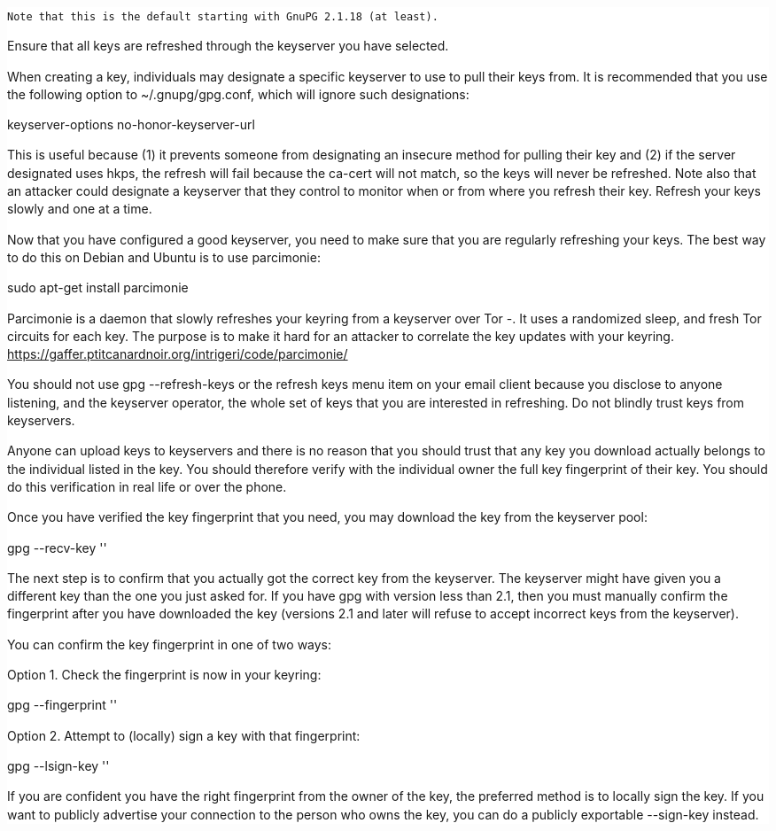     Note that this is the default starting with GnuPG 2.1.18 (at least).

Ensure that all keys are refreshed through the keyserver you have selected.

When creating a key, individuals may designate a specific keyserver to use to pull their keys from. It is recommended that you use the following option to ~/.gnupg/gpg.conf, which will ignore such designations:

keyserver-options no-honor-keyserver-url

This is useful because (1) it prevents someone from designating an insecure method for pulling their key and (2) if the server designated uses hkps, the refresh will fail because the ca-cert will not match, so the keys will never be refreshed. Note also that an attacker could designate a keyserver that they control to monitor when or from where you refresh their key.
Refresh your keys slowly and one at a time.

Now that you have configured a good keyserver, you need to make sure that you are regularly refreshing your keys. The best way to do this on Debian and Ubuntu is to use parcimonie:

sudo apt-get install parcimonie

Parcimonie is a daemon that slowly refreshes your keyring from a keyserver over Tor -. It uses a randomized sleep, and fresh Tor circuits for each key. The purpose is to make it hard for an attacker to correlate the key updates with your keyring.
https://gaffer.ptitcanardnoir.org/intrigeri/code/parcimonie/




You should not use gpg --refresh-keys or the refresh keys menu item on your email client because you disclose to anyone listening, and the keyserver operator, the whole set of keys that you are interested in refreshing.
Do not blindly trust keys from keyservers.

Anyone can upload keys to keyservers and there is no reason that you should trust that any key you download actually belongs to the individual listed in the key. You should therefore verify with the individual owner the full key fingerprint of their key. You should do this verification in real life or over the phone.

Once you have verified the key fingerprint that you need, you may download the key from the keyserver pool:

gpg --recv-key '<fingerprint>'

The next step is to confirm that you actually got the correct key from the keyserver. The keyserver might have given you a different key than the one you just asked for. If you have gpg with version less than 2.1, then you must manually confirm the fingerprint after you have downloaded the key (versions 2.1 and later will refuse to accept incorrect keys from the keyserver).

You can confirm the key fingerprint in one of two ways:

Option 1. Check the fingerprint is now in your keyring:

gpg --fingerprint '<fingerprint>'

Option 2. Attempt to (locally) sign a key with that fingerprint:

gpg --lsign-key '<fingerprint>'

If you are confident you have the right fingerprint from the owner of the key, the preferred method is to locally sign the key. If you want to publicly advertise your connection to the person who owns the key, you can do a publicly exportable --sign-key instead.

